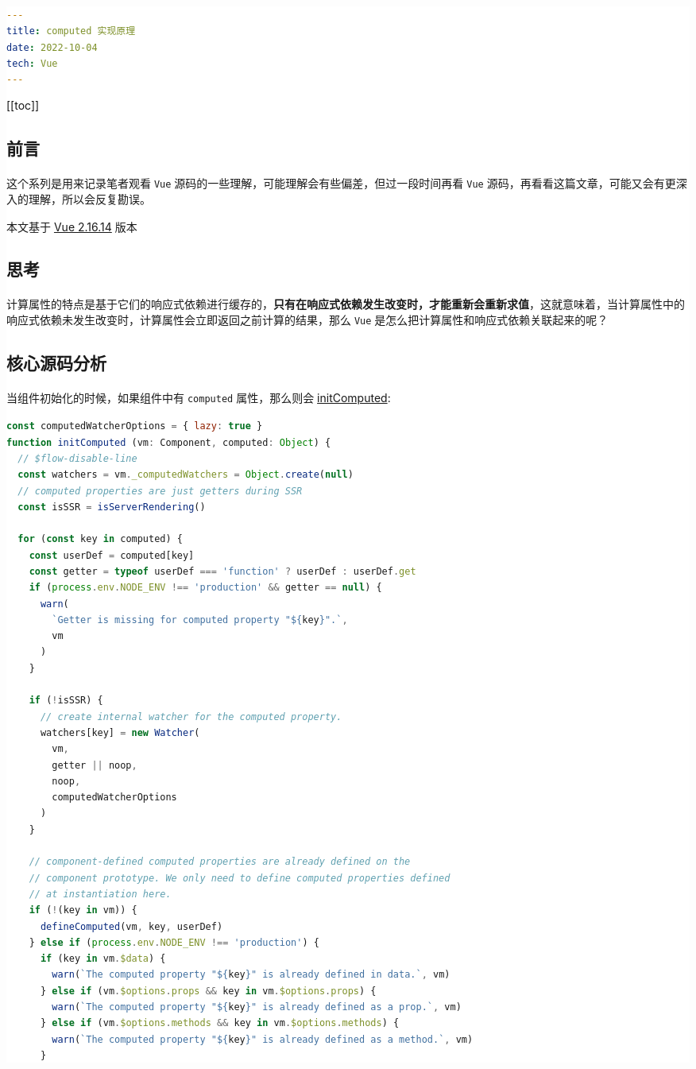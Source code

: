 ```yaml
---
title: computed 实现原理
date: 2022-10-04
tech: Vue
---
```


[[toc]]
## 前言
这个系列是用来记录笔者观看 `Vue` 源码的一些理解，可能理解会有些偏差，但过一段时间再看 `Vue` 源码，再看看这篇文章，可能又会有更深入的理解，所以会反复勘误。

本文基于 [Vue 2.16.14](https://github.com/vuejs/vue) 版本  

## 思考

计算属性的特点是基于它们的响应式依赖进行缓存的，**只有在响应式依赖发生改变时，才能重新会重新求值**，这就意味着，当计算属性中的响应式依赖未发生改变时，计算属性会立即返回之前计算的结果，那么 `Vue` 是怎么把计算属性和响应式依赖关联起来的呢？

## 核心源码分析
当组件初始化的时候，如果组件中有 `computed` 属性，那么则会 [initComputed](https://github.com/vuejs/vue/blob/v2.6.14/src/core/instance/state.js#L170-L211): 
```js {20,21,22,23,24,25}
const computedWatcherOptions = { lazy: true }
function initComputed (vm: Component, computed: Object) {
  // $flow-disable-line
  const watchers = vm._computedWatchers = Object.create(null)
  // computed properties are just getters during SSR
  const isSSR = isServerRendering()

  for (const key in computed) {
    const userDef = computed[key]
    const getter = typeof userDef === 'function' ? userDef : userDef.get
    if (process.env.NODE_ENV !== 'production' && getter == null) {
      warn(
        `Getter is missing for computed property "${key}".`,
        vm
      )
    }

    if (!isSSR) {
      // create internal watcher for the computed property.
      watchers[key] = new Watcher(
        vm,
        getter || noop,
        noop,
        computedWatcherOptions
      )
    }

    // component-defined computed properties are already defined on the
    // component prototype. We only need to define computed properties defined
    // at instantiation here.
    if (!(key in vm)) {
      defineComputed(vm, key, userDef)
    } else if (process.env.NODE_ENV !== 'production') {
      if (key in vm.$data) {
        warn(`The computed property "${key}" is already defined in data.`, vm)
      } else if (vm.$options.props && key in vm.$options.props) {
        warn(`The computed property "${key}" is already defined as a prop.`, vm)
      } else if (vm.$options.methods && key in vm.$options.methods) {
        warn(`The computed property "${key}" is already defined as a method.`, vm)
      }
```